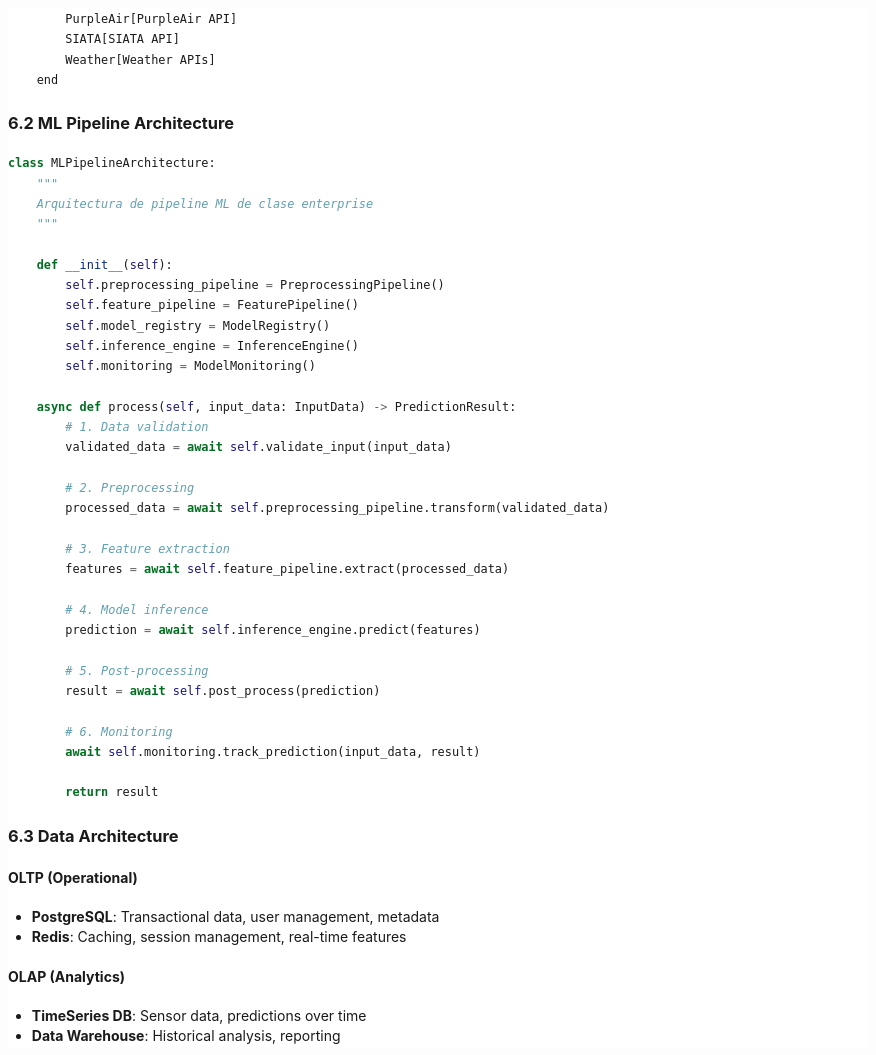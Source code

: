 ```mermaid
        PurpleAir[PurpleAir API]
        SIATA[SIATA API]
        Weather[Weather APIs]
    end
```

### **6.2 ML Pipeline Architecture**

```python
class MLPipelineArchitecture:
    """
    Arquitectura de pipeline ML de clase enterprise
    """
    
    def __init__(self):
        self.preprocessing_pipeline = PreprocessingPipeline()
        self.feature_pipeline = FeaturePipeline()
        self.model_registry = ModelRegistry()
        self.inference_engine = InferenceEngine()
        self.monitoring = ModelMonitoring()
    
    async def process(self, input_data: InputData) -> PredictionResult:
        # 1. Data validation
        validated_data = await self.validate_input(input_data)
        
        # 2. Preprocessing
        processed_data = await self.preprocessing_pipeline.transform(validated_data)
        
        # 3. Feature extraction
        features = await self.feature_pipeline.extract(processed_data)
        
        # 4. Model inference
        prediction = await self.inference_engine.predict(features)
        
        # 5. Post-processing
        result = await self.post_process(prediction)
        
        # 6. Monitoring
        await self.monitoring.track_prediction(input_data, result)
        
        return result
```

### **6.3 Data Architecture**

#### **OLTP (Operational)**
- **PostgreSQL**: Transactional data, user management, metadata
- **Redis**: Caching, session management, real-time features

#### **OLAP (Analytics)**
- **TimeSeries DB**: Sensor data, predictions over time
- **Data Warehouse**: Historical analysis, reporting
